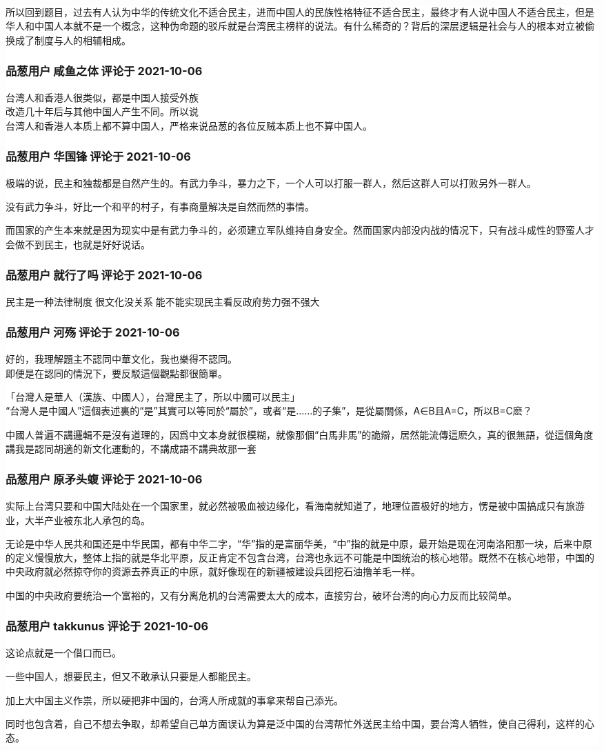 所以回到题目，过去有人认为中华的传统文化不适合民主，进而中国人的民族性格特征不适合民主，最终才有人说中国人不适合民主，但是华人和中国人本就不是一个概念，这种伪命题的驳斥就是台湾民主榜样的说法。有什么稀奇的？背后的深层逻辑是社会与人的根本对立被偷换成了制度与人的相辅相成。
        
                

### 品葱用户 **咸鱼之体** 评论于 2021-10-06
        
台湾人和香港人很类似，都是中国人接受外族  
改造几十年后与其他中国人产生不同。所以说  
台湾人和香港人本质上都不算中国人，严格来说品葱的各位反贼本质上也不算中国人。
        
                

### 品葱用户 **华国锋** 评论于 2021-10-06
        
极端的说，民主和独裁都是自然产生的。有武力争斗，暴力之下，一个人可以打服一群人，然后这群人可以打败另外一群人。  
  
没有武力争斗，好比一个和平的村子，有事商量解决是自然而然的事情。  
  
而国家的产生本来就是因为现实中是有武力争斗的，必须建立军队维持自身安全。然而国家内部没内战的情况下，只有战斗成性的野蛮人才会做不到民主，也就是好好说话。
        
                

### 品葱用户 **就行了吗** 评论于 2021-10-06
        
民主是一种法律制度 很文化没关系 能不能实现民主看反政府势力强不强大
        
                

### 品葱用户 **河殇** 评论于 2021-10-06
        
好的，我理解題主不認同中華文化，我也樂得不認同。  
即便是在認同的情況下，要反駁這個觀點都很簡單。  
  
「台灣人是華人（漢族、中國人），台灣民主了，所以中國可以民主」  
“台灣人是中國人”這個表述裏的“是”其實可以等同於“屬於”，或者“是……的子集”，是從屬關係，A∈B且A=C，所以B=C麽？  
  
中國人普遍不講邏輯不是沒有道理的，因爲中文本身就很模糊，就像那個“白馬非馬”的詭辯，居然能流傳這麽久，真的很無語，從這個角度講我是認同胡適的新文化運動的，不講成語不講典故那一套
        
                

### 品葱用户 **原矛头蝮** 评论于 2021-10-06
        
实际上台湾只要和中国大陆处在一个国家里，就必然被吸血被边缘化，看海南就知道了，地理位置极好的地方，愣是被中国搞成只有旅游业，大半产业被东北人承包的岛。  
  
无论是中华人民共和国还是中华民国，都有中华二字，“华”指的是富丽华美，“中”指的就是中原，最开始是现在河南洛阳那一块，后来中原的定义慢慢放大，整体上指的就是华北平原，反正肯定不包含台湾，台湾也永远不可能是中国统治的核心地带。既然不在核心地带，中国的中央政府就必然掠夺你的资源去养真正的中原，就好像现在的新疆被建设兵团挖石油撸羊毛一样。  
  
中国的中央政府要统治一个富裕的，又有分离危机的台湾需要太大的成本，直接穷台，破坏台湾的向心力反而比较简单。
        
                

### 品葱用户 **takkunus** 评论于 2021-10-06
        
这论点就是一个借口而已。  
  
一些中国人，想要民主，但又不敢承认只要是人都能民主。  
  
加上大中国主义作祟，所以硬把非中国的，台湾人所成就的事拿来帮自己添光。  
  
同时也包含着，自己不想去争取，却希望自己单方面误认为算是泛中国的台湾帮忙外送民主给中国，要台湾人牺牲，使自己得利，这样的心态。  
  